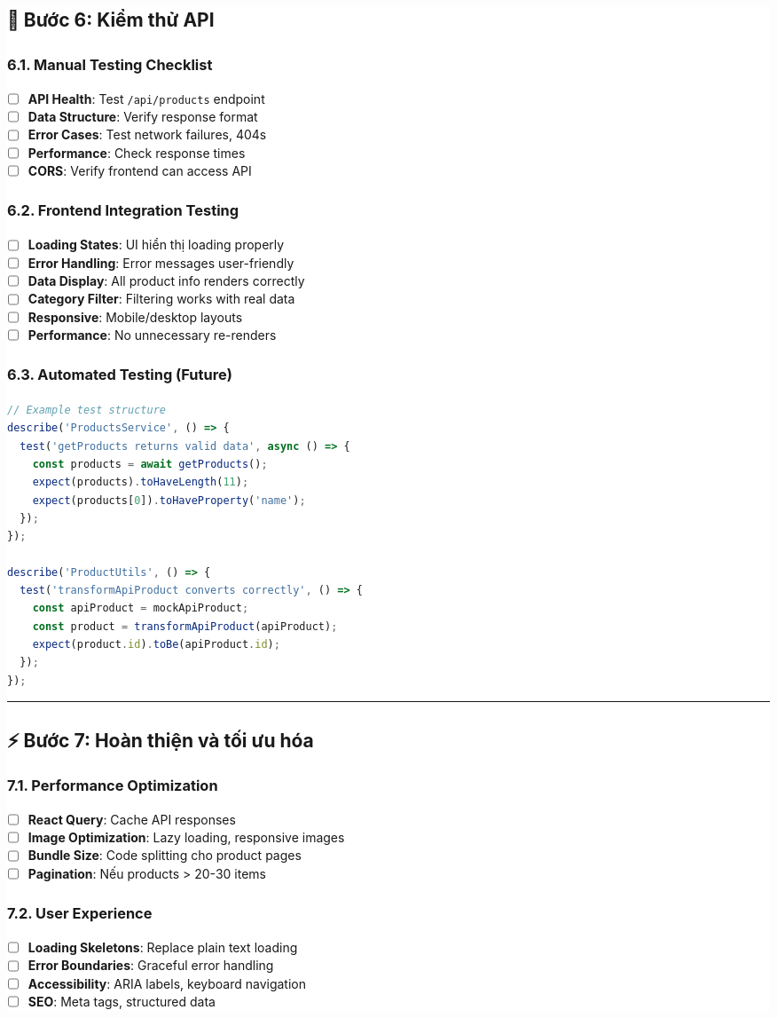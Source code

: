 
## **🧪 Bước 6: Kiểm thử API**

### **6.1. Manual Testing Checklist**
- [ ] **API Health**: Test `/api/products` endpoint
- [ ] **Data Structure**: Verify response format
- [ ] **Error Cases**: Test network failures, 404s
- [ ] **Performance**: Check response times
- [ ] **CORS**: Verify frontend can access API

### **6.2. Frontend Integration Testing**
- [ ] **Loading States**: UI hiển thị loading properly
- [ ] **Error Handling**: Error messages user-friendly
- [ ] **Data Display**: All product info renders correctly  
- [ ] **Category Filter**: Filtering works with real data
- [ ] **Responsive**: Mobile/desktop layouts
- [ ] **Performance**: No unnecessary re-renders

### **6.3. Automated Testing (Future)**
```typescript
// Example test structure
describe('ProductsService', () => {
  test('getProducts returns valid data', async () => {
    const products = await getProducts();
    expect(products).toHaveLength(11);
    expect(products[0]).toHaveProperty('name');
  });
});

describe('ProductUtils', () => {
  test('transformApiProduct converts correctly', () => {
    const apiProduct = mockApiProduct;
    const product = transformApiProduct(apiProduct);
    expect(product.id).toBe(apiProduct.id);
  });
});
```

---

## **⚡ Bước 7: Hoàn thiện và tối ưu hóa**

### **7.1. Performance Optimization**
- [ ] **React Query**: Cache API responses
- [ ] **Image Optimization**: Lazy loading, responsive images
- [ ] **Bundle Size**: Code splitting cho product pages
- [ ] **Pagination**: Nếu products > 20-30 items

### **7.2. User Experience**
- [ ] **Loading Skeletons**: Replace plain text loading
- [ ] **Error Boundaries**: Graceful error handling  
- [ ] **Accessibility**: ARIA labels, keyboard navigation
- [ ] **SEO**: Meta tags, structured data
